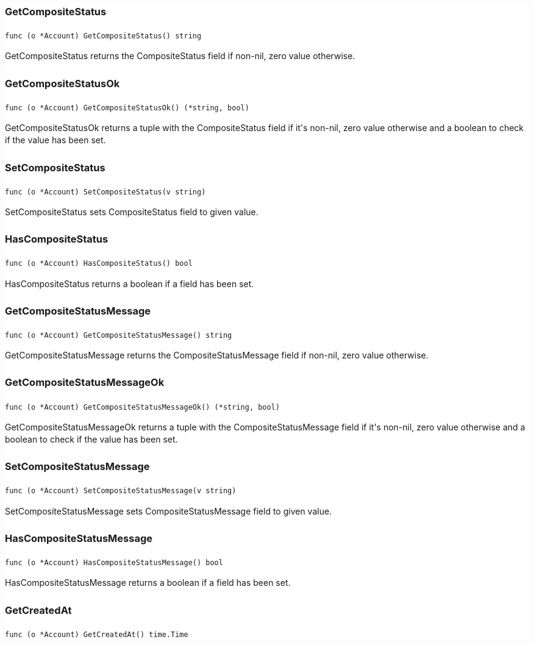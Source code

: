 ### GetCompositeStatus

`func (o *Account) GetCompositeStatus() string`

GetCompositeStatus returns the CompositeStatus field if non-nil, zero value otherwise.

### GetCompositeStatusOk

`func (o *Account) GetCompositeStatusOk() (*string, bool)`

GetCompositeStatusOk returns a tuple with the CompositeStatus field if it's non-nil, zero value otherwise
and a boolean to check if the value has been set.

### SetCompositeStatus

`func (o *Account) SetCompositeStatus(v string)`

SetCompositeStatus sets CompositeStatus field to given value.

### HasCompositeStatus

`func (o *Account) HasCompositeStatus() bool`

HasCompositeStatus returns a boolean if a field has been set.

### GetCompositeStatusMessage

`func (o *Account) GetCompositeStatusMessage() string`

GetCompositeStatusMessage returns the CompositeStatusMessage field if non-nil, zero value otherwise.

### GetCompositeStatusMessageOk

`func (o *Account) GetCompositeStatusMessageOk() (*string, bool)`

GetCompositeStatusMessageOk returns a tuple with the CompositeStatusMessage field if it's non-nil, zero value otherwise
and a boolean to check if the value has been set.

### SetCompositeStatusMessage

`func (o *Account) SetCompositeStatusMessage(v string)`

SetCompositeStatusMessage sets CompositeStatusMessage field to given value.

### HasCompositeStatusMessage

`func (o *Account) HasCompositeStatusMessage() bool`

HasCompositeStatusMessage returns a boolean if a field has been set.

### GetCreatedAt

`func (o *Account) GetCreatedAt() time.Time`

